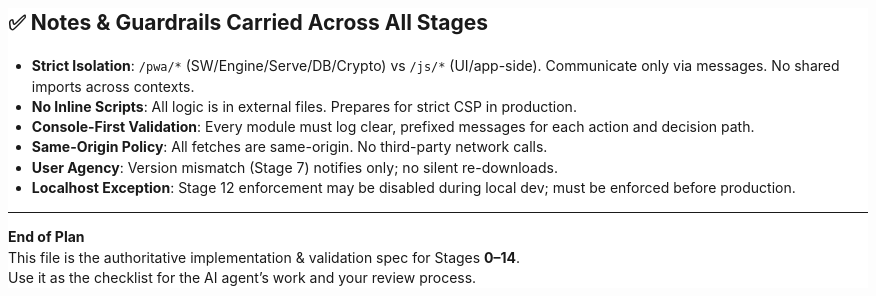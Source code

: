 
## ✅ Notes & Guardrails Carried Across All Stages

- **Strict Isolation**: `/pwa/*` (SW/Engine/Serve/DB/Crypto) vs `/js/*` (UI/app-side). Communicate only via messages. No shared imports across contexts.
- **No Inline Scripts**: All logic is in external files. Prepares for strict CSP in production.
- **Console-First Validation**: Every module must log clear, prefixed messages for each action and decision path.
- **Same-Origin Policy**: All fetches are same-origin. No third-party network calls.
- **User Agency**: Version mismatch (Stage 7) notifies only; no silent re-downloads.
- **Localhost Exception**: Stage 12 enforcement may be disabled during local dev; must be enforced before production.

---

**End of Plan**  
This file is the authoritative implementation & validation spec for Stages **0–14**.  
Use it as the checklist for the AI agent’s work and your review process.
